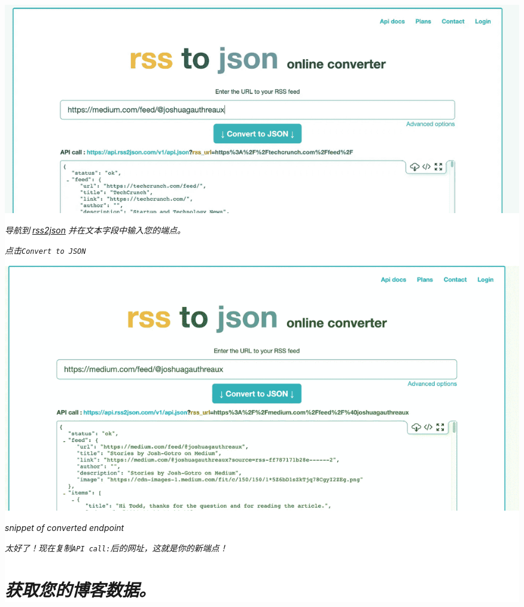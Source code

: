 *![](img/33b3b59a7e7fe067e25854330690a600.png)*

*导航到 [rss2json](https://rss2json.com/#rss_url=https%3A%2F%2Fwww.theguardian.com%2Finternational%2Frss) 并在文本字段中输入您的端点。*

*点击`Convert to JSON`*

*![](img/175505cf2595c6bd23949067ade25420.png)*

*snippet of converted endpoint*

*太好了！现在复制`API call:`后的网址，这就是你的新端点！*

# *获取您的博客数据。*
